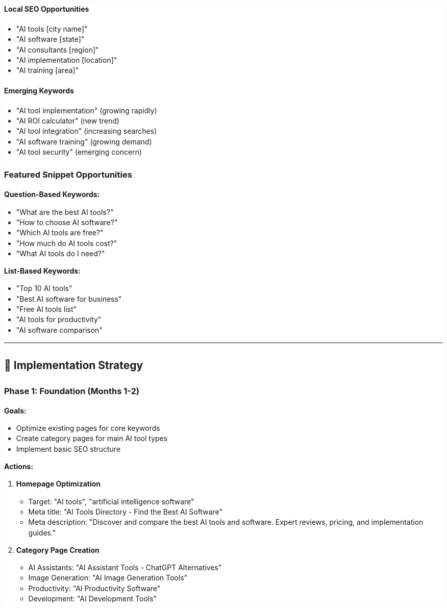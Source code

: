 #### **Local SEO Opportunities**
- "AI tools [city name]"
- "AI software [state]"
- "AI consultants [region]"
- "AI implementation [location]"
- "AI training [area]"

#### **Emerging Keywords**
- "AI tool implementation" (growing rapidly)
- "AI ROI calculator" (new trend)
- "AI tool integration" (increasing searches)
- "AI software training" (growing demand)
- "AI tool security" (emerging concern)

### **Featured Snippet Opportunities**
**Question-Based Keywords:**
- "What are the best AI tools?"
- "How to choose AI software?"
- "Which AI tools are free?"
- "How much do AI tools cost?"
- "What AI tools do I need?"

**List-Based Keywords:**
- "Top 10 AI tools"
- "Best AI software for business"
- "Free AI tools list"
- "AI tools for productivity"
- "AI software comparison"

---

## 🚀 **Implementation Strategy**

### **Phase 1: Foundation (Months 1-2)**
**Goals:**
- Optimize existing pages for core keywords
- Create category pages for main AI tool types
- Implement basic SEO structure

**Actions:**
1. **Homepage Optimization**
   - Target: "AI tools", "artificial intelligence software"
   - Meta title: "AI Tools Directory - Find the Best AI Software"
   - Meta description: "Discover and compare the best AI tools and software. Expert reviews, pricing, and implementation guides."

2. **Category Page Creation**
   - AI Assistants: "AI Assistant Tools - ChatGPT Alternatives"
   - Image Generation: "AI Image Generation Tools"
   - Productivity: "AI Productivity Software"
   - Development: "AI Development Tools"
